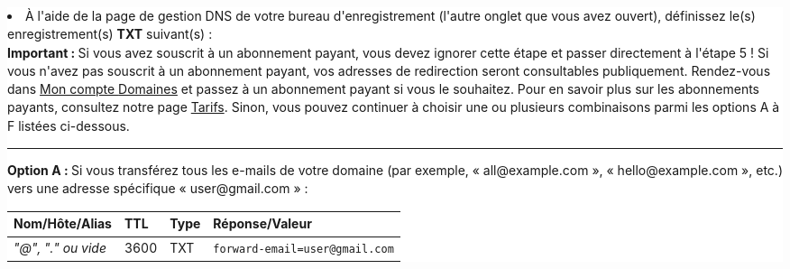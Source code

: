 </li><li class="mb-2 mb-md-3 mb-lg-5" id="dns-configuration-options">À l'aide de la page de gestion DNS de votre bureau d'enregistrement (l'autre onglet que vous avez ouvert), définissez le(s) enregistrement(s) <strong class="notranslate">TXT</strong> suivant(s) :

<div class="alert my-3 alert-warning">
<i class="fa fa-exclamation-circle font-weight-bold"></i>
<strong class="font-weight-bold">
Important :
</strong>
<span>
Si vous avez souscrit à un abonnement payant, vous devez ignorer cette étape et passer directement à l'étape 5 ! Si vous n'avez pas souscrit à un abonnement payant, vos adresses de redirection seront consultables publiquement. Rendez-vous dans <a href="/my-account/domains" target="_blank" rel="noopener noreferrer" class="alert-link">Mon compte <i class="fa fa-angle-right"></i> Domaines</a> et passez à un abonnement payant si vous le souhaitez. Pour en savoir plus sur les abonnements payants, consultez notre page <a rel="noopener noreferrer" href="/private-business-email" class="alert-link">Tarifs</a>. Sinon, vous pouvez continuer à choisir une ou plusieurs combinaisons parmi les options A à F listées ci-dessous.
</span>
</div>

---

<div class="alert my-3 alert-secondary">
<i class="fa fa-info-circle font-weight-bold"></i>
<strong class="font-weight-bold">
Option A :
</strong>
<span>
Si vous transférez tous les e-mails de votre domaine (par exemple, « all@example.com », « hello@example.com », etc.) vers une adresse spécifique « user@gmail.com » :
</span>
</div>

<table class="table table-striped table-hover my-3">
<thead class="thead-dark">
<tr>
<th>Nom/Hôte/Alias</th>
<th class="text-center">TTL</th>
<th>Type</th>
<th>Réponse/Valeur</th>
</tr>
</thead>
<tbody>
<tr>
<td><em>"@", "." ou vide</em></td>
<td class="text-center">3600</td>
<td class="notranslate">TXT</td>
<td>
<code>forward-email=user@gmail.com</code>
</td>
</tr>
</tbody>
</table>

